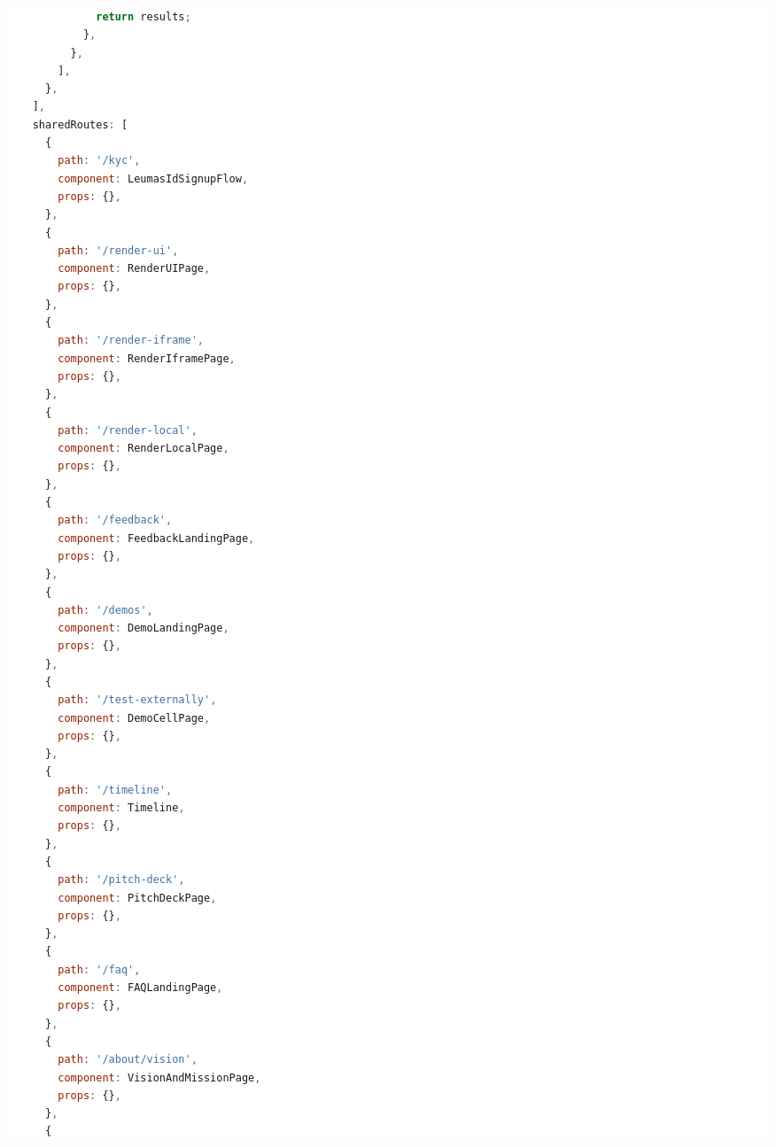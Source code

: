 ```jsx
              return results;
            },
          },
        ],
      },
    ],
    sharedRoutes: [
      {
        path: '/kyc',
        component: LeumasIdSignupFlow,
        props: {},
      },
      {
        path: '/render-ui',
        component: RenderUIPage,
        props: {},
      },
      {
        path: '/render-iframe',
        component: RenderIframePage,
        props: {},
      },
      {
        path: '/render-local',
        component: RenderLocalPage,
        props: {},
      },
      {
        path: '/feedback',
        component: FeedbackLandingPage,
        props: {},
      },
      {
        path: '/demos',
        component: DemoLandingPage,
        props: {},
      },
      {
        path: '/test-externally',
        component: DemoCellPage,
        props: {},
      },
      {
        path: '/timeline',
        component: Timeline,
        props: {},
      },
      {
        path: '/pitch-deck',
        component: PitchDeckPage,
        props: {},
      },
      {
        path: '/faq',
        component: FAQLandingPage,
        props: {},
      },
      {
        path: '/about/vision',
        component: VisionAndMissionPage,
        props: {},
      },
      {
```